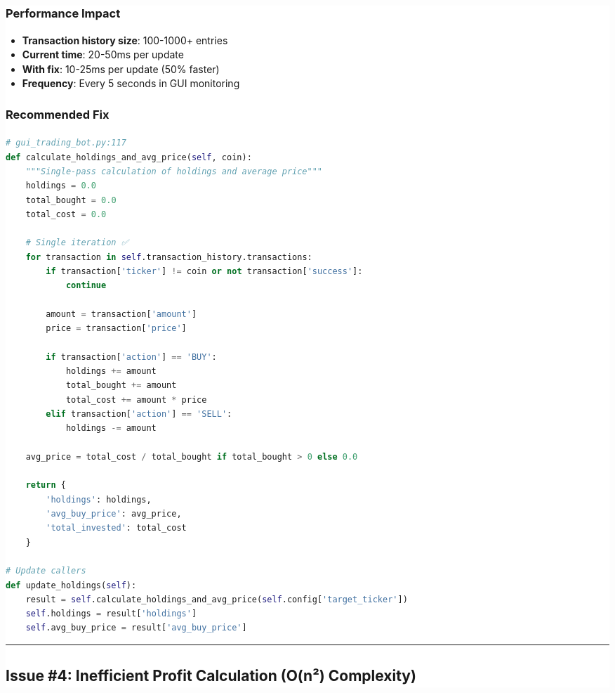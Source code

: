 ### Performance Impact

- **Transaction history size**: 100-1000+ entries
- **Current time**: 20-50ms per update
- **With fix**: 10-25ms per update (50% faster)
- **Frequency**: Every 5 seconds in GUI monitoring

### Recommended Fix

```python
# gui_trading_bot.py:117
def calculate_holdings_and_avg_price(self, coin):
    """Single-pass calculation of holdings and average price"""
    holdings = 0.0
    total_bought = 0.0
    total_cost = 0.0

    # Single iteration ✅
    for transaction in self.transaction_history.transactions:
        if transaction['ticker'] != coin or not transaction['success']:
            continue

        amount = transaction['amount']
        price = transaction['price']

        if transaction['action'] == 'BUY':
            holdings += amount
            total_bought += amount
            total_cost += amount * price
        elif transaction['action'] == 'SELL':
            holdings -= amount

    avg_price = total_cost / total_bought if total_bought > 0 else 0.0

    return {
        'holdings': holdings,
        'avg_buy_price': avg_price,
        'total_invested': total_cost
    }

# Update callers
def update_holdings(self):
    result = self.calculate_holdings_and_avg_price(self.config['target_ticker'])
    self.holdings = result['holdings']
    self.avg_buy_price = result['avg_buy_price']
```

---

## Issue #4: Inefficient Profit Calculation (O(n²) Complexity)
